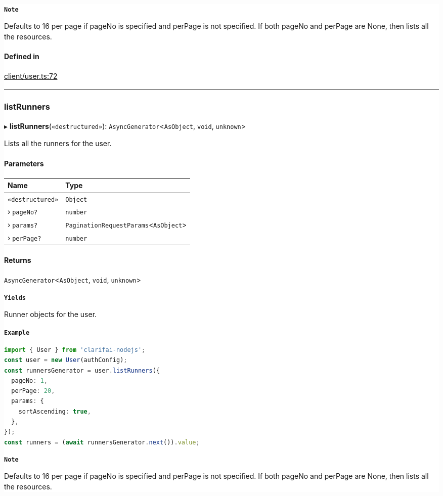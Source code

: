 **`Note`**

Defaults to 16 per page if pageNo is specified and perPage is not specified.
If both pageNo and perPage are None, then lists all the resources.

#### Defined in

[client/user.ts:72](https://github.com/Clarifai/clarifai-nodejs/blob/8f77f08/src/client/user.ts#L72)

___

### listRunners

▸ **listRunners**(`«destructured»`): `AsyncGenerator`\<`AsObject`, `void`, `unknown`\>

Lists all the runners for the user.

#### Parameters

| Name | Type |
| :------ | :------ |
| `«destructured»` | `Object` |
| › `pageNo?` | `number` |
| › `params?` | `PaginationRequestParams`\<`AsObject`\> |
| › `perPage?` | `number` |

#### Returns

`AsyncGenerator`\<`AsObject`, `void`, `unknown`\>

**`Yields`**

Runner objects for the user.

**`Example`**

```typescript
import { User } from 'clarifai-nodejs';
const user = new User(authConfig);
const runnersGenerator = user.listRunners({
  pageNo: 1,
  perPage: 20,
  params: {
    sortAscending: true,
  },
});
const runners = (await runnersGenerator.next()).value;
```

**`Note`**

Defaults to 16 per page if pageNo is specified and perPage is not specified.
If both pageNo and perPage are None, then lists all the resources.
